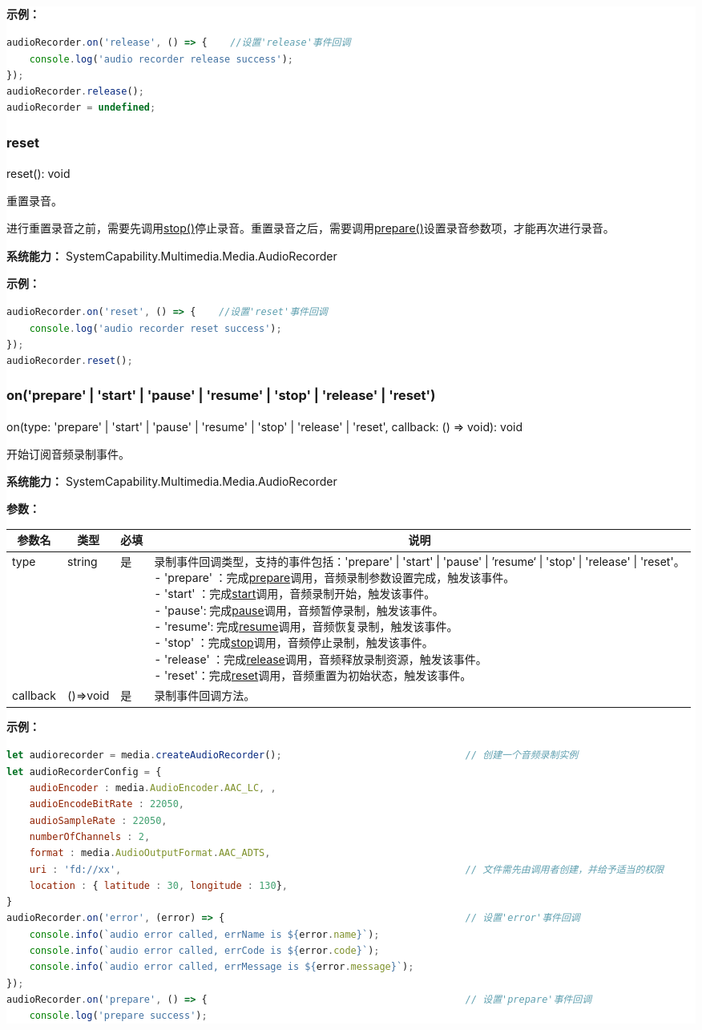 **示例：**

```js
audioRecorder.on('release', () => {    //设置'release'事件回调
    console.log('audio recorder release success');
});
audioRecorder.release();
audioRecorder = undefined;
```

### reset<a name=audiorecorder_reset></a>

reset(): void

重置录音。

进行重置录音之前，需要先调用[stop()](#audiorecorder_stop)停止录音。重置录音之后，需要调用[prepare()](#audiorecorder_prepare)设置录音参数项，才能再次进行录音。

**系统能力：** SystemCapability.Multimedia.Media.AudioRecorder

**示例：**

```js
audioRecorder.on('reset', () => {    //设置'reset'事件回调
    console.log('audio recorder reset success');
});
audioRecorder.reset();
```

### on('prepare' | 'start' | 'pause' | 'resume' | 'stop' | 'release' | 'reset')<a name=audiorecorder_on></a>

on(type: 'prepare' | 'start' | 'pause' | 'resume' | 'stop' | 'release' | 'reset', callback: () => void): void

开始订阅音频录制事件。

**系统能力：** SystemCapability.Multimedia.Media.AudioRecorder

**参数：**

| 参数名   | 类型     | 必填 | 说明                                                         |
| -------- | -------- | ---- | ------------------------------------------------------------ |
| type     | string   | 是   | 录制事件回调类型，支持的事件包括：'prepare'&nbsp;\|&nbsp;'start'&nbsp;\|  'pause' \| ’resume‘ \|&nbsp;'stop'&nbsp;\|&nbsp;'release'&nbsp;\|&nbsp;'reset'。<br/>-&nbsp;'prepare'&nbsp;：完成[prepare](#audiorecorder_prepare)调用，音频录制参数设置完成，触发该事件。<br/>-&nbsp;'start'&nbsp;：完成[start](#audiorecorder_start)调用，音频录制开始，触发该事件。<br/>-&nbsp;'pause': 完成[pause](#audiorecorder_pause)调用，音频暂停录制，触发该事件。<br/>-&nbsp;'resume': 完成[resume](#audiorecorder_resume)调用，音频恢复录制，触发该事件。<br/>-&nbsp;'stop'&nbsp;：完成[stop](#audiorecorder_stop)调用，音频停止录制，触发该事件。<br/>-&nbsp;'release'&nbsp;：完成[release](#audiorecorder_release)调用，音频释放录制资源，触发该事件。<br/>-&nbsp;'reset'：完成[reset](#audiorecorder_reset)调用，音频重置为初始状态，触发该事件。 |
| callback | ()=>void | 是   | 录制事件回调方法。                                           |

**示例：**

```js
let audiorecorder = media.createAudioRecorder();  								// 创建一个音频录制实例
let audioRecorderConfig = {
    audioEncoder : media.AudioEncoder.AAC_LC, ,
    audioEncodeBitRate : 22050,
    audioSampleRate : 22050,
    numberOfChannels : 2,
    format : media.AudioOutputFormat.AAC_ADTS,
    uri : 'fd://xx',                                                            // 文件需先由调用者创建，并给予适当的权限
    location : { latitude : 30, longitude : 130},
}
audioRecorder.on('error', (error) => {             								// 设置'error'事件回调
	console.info(`audio error called, errName is ${error.name}`);
    console.info(`audio error called, errCode is ${error.code}`);
    console.info(`audio error called, errMessage is ${error.message}`);
});
audioRecorder.on('prepare', () => {              								// 设置'prepare'事件回调
    console.log('prepare success');
```